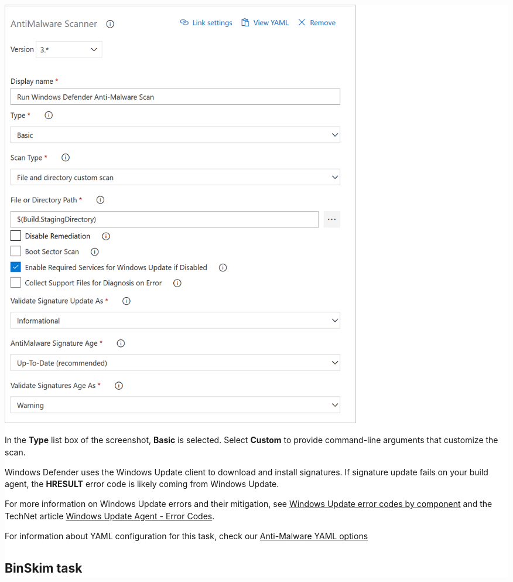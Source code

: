 ![Configuring the Anti-Malware Scanner build task](./media/security-tools/5-add-anti-malware-task600.png)

In the **Type** list box of the screenshot, **Basic** is selected. Select **Custom** to provide command-line arguments that customize the scan.

Windows Defender uses the Windows Update client to download and install signatures. If signature update fails on your build agent, the **HRESULT** error code is likely coming from Windows Update.

For more information on Windows Update errors and their mitigation, see [Windows Update error codes by component](/windows/deployment/update/windows-update-error-reference) and the TechNet article [Windows Update Agent - Error Codes](https://social.technet.microsoft.com/wiki/contents/articles/15260.windows-update-agent-error-codes.aspx).

For information about YAML configuration for this task, check our [Anti-Malware YAML options](yaml-configuration.md#anti-malware-scanner-task)

## BinSkim task
